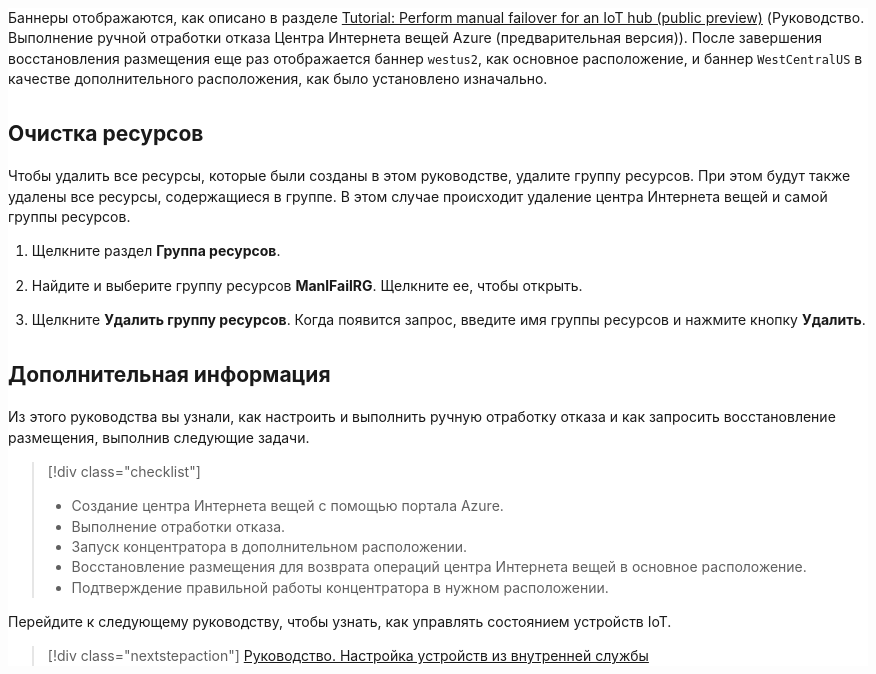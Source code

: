    Баннеры отображаются, как описано в разделе [Tutorial: Perform manual failover for an IoT hub (public preview)](#perform-a-failover) (Руководство. Выполнение ручной отработки отказа Центра Интернета вещей Azure (предварительная версия)). После завершения восстановления размещения еще раз отображается баннер `westus2`, как основное расположение, и баннер `WestCentralUS` в качестве дополнительного расположения, как было установлено изначально.

## <a name="clean-up-resources"></a>Очистка ресурсов 

Чтобы удалить все ресурсы, которые были созданы в этом руководстве, удалите группу ресурсов. При этом будут также удалены все ресурсы, содержащиеся в группе. В этом случае происходит удаление центра Интернета вещей и самой группы ресурсов. 

1. Щелкните раздел **Группа ресурсов**. 

2. Найдите и выберите группу ресурсов **ManlFailRG**. Щелкните ее, чтобы открыть. 

3. Щелкните **Удалить группу ресурсов**. Когда появится запрос, введите имя группы ресурсов и нажмите кнопку **Удалить**. 

## <a name="next-steps"></a>Дополнительная информация

Из этого руководства вы узнали, как настроить и выполнить ручную отработку отказа и как запросить восстановление размещения, выполнив следующие задачи.

> [!div class="checklist"]
> * Создание центра Интернета вещей с помощью портала Azure. 
> * Выполнение отработки отказа. 
> * Запуск концентратора в дополнительном расположении.
> * Восстановление размещения для возврата операций центра Интернета вещей в основное расположение. 
> * Подтверждение правильной работы концентратора в нужном расположении.

Перейдите к следующему руководству, чтобы узнать, как управлять состоянием устройств IoT. 

> [!div class="nextstepaction"]
[Руководство. Настройка устройств из внутренней службы](tutorial-device-twins.md)